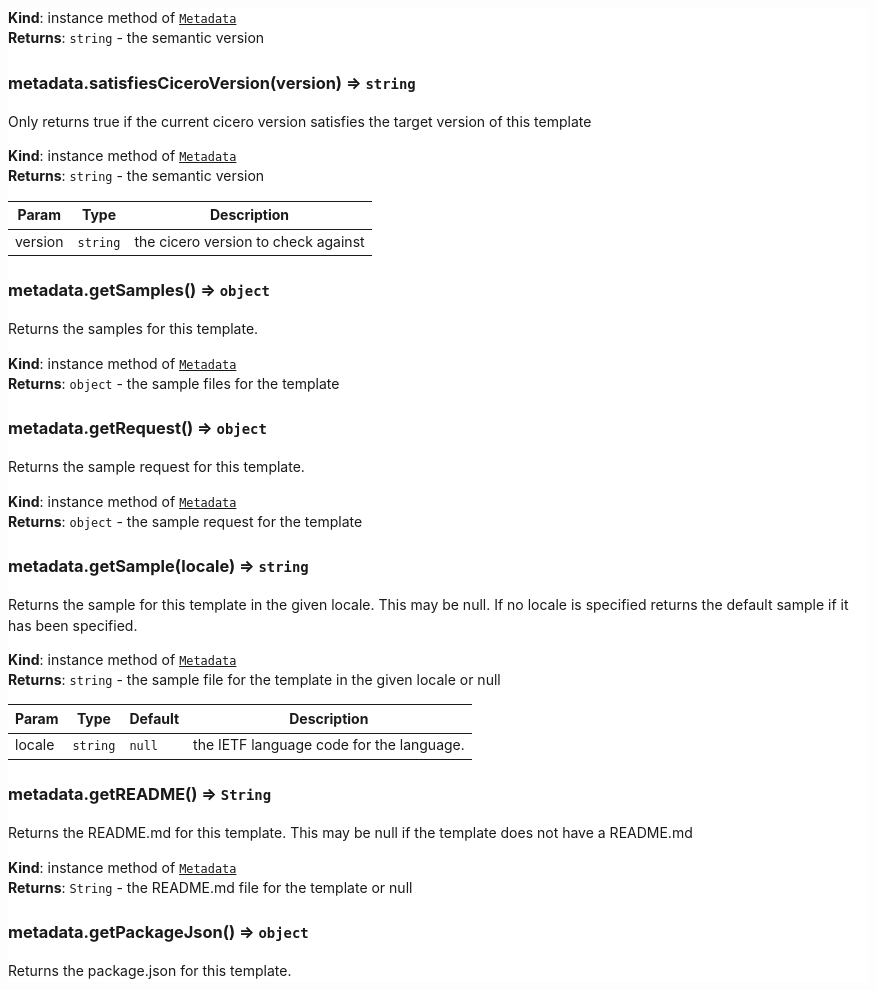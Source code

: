 **Kind**: instance method of [<code>Metadata</code>](#Metadata)  
**Returns**: <code>string</code> - the semantic version  
<a name="Metadata+satisfiesCiceroVersion"></a>

### metadata.satisfiesCiceroVersion(version) ⇒ <code>string</code>
Only returns true if the current cicero version satisfies the target version of this template

**Kind**: instance method of [<code>Metadata</code>](#Metadata)  
**Returns**: <code>string</code> - the semantic version  

| Param | Type | Description |
| --- | --- | --- |
| version | <code>string</code> | the cicero version to check against |

<a name="Metadata+getSamples"></a>

### metadata.getSamples() ⇒ <code>object</code>
Returns the samples for this template.

**Kind**: instance method of [<code>Metadata</code>](#Metadata)  
**Returns**: <code>object</code> - the sample files for the template  
<a name="Metadata+getRequest"></a>

### metadata.getRequest() ⇒ <code>object</code>
Returns the sample request for this template.

**Kind**: instance method of [<code>Metadata</code>](#Metadata)  
**Returns**: <code>object</code> - the sample request for the template  
<a name="Metadata+getSample"></a>

### metadata.getSample(locale) ⇒ <code>string</code>
Returns the sample for this template in the given locale. This may be null.
If no locale is specified returns the default sample if it has been specified.

**Kind**: instance method of [<code>Metadata</code>](#Metadata)  
**Returns**: <code>string</code> - the sample file for the template in the given locale or null  

| Param | Type | Default | Description |
| --- | --- | --- | --- |
| locale | <code>string</code> | <code>null</code> | the IETF language code for the language. |

<a name="Metadata+getREADME"></a>

### metadata.getREADME() ⇒ <code>String</code>
Returns the README.md for this template. This may be null if the template does not have a README.md

**Kind**: instance method of [<code>Metadata</code>](#Metadata)  
**Returns**: <code>String</code> - the README.md file for the template or null  
<a name="Metadata+getPackageJson"></a>

### metadata.getPackageJson() ⇒ <code>object</code>
Returns the package.json for this template.
